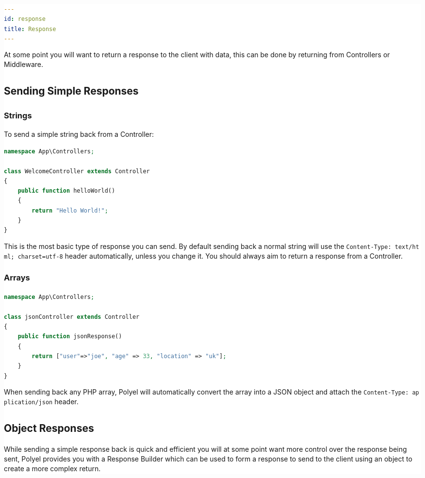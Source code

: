 ```yaml
---
id: response
title: Response
---
```


At some point you will want to return a response to the client with data, this can be done by returning from Controllers or Middleware.

## Sending Simple Responses

### Strings

To send a simple string back from a Controller:

```php
namespace App\Controllers;

class WelcomeController extends Controller
{
    public function helloWorld()
    {
        return "Hello World!";
    }
}
```

This is the most basic type of response you can send. By default sending back a normal string will use the `Content-Type: text/html; charset=utf-8` header automatically, unless you change it. You should always aim to return a response from a Controller.

### Arrays

```php
namespace App\Controllers;

class jsonController extends Controller
{
    public function jsonResponse()
    {
        return ["user"=>"joe", "age" => 33, "location" => "uk"];
    }
}
```

When sending back any PHP array, Polyel will automatically convert the array into a JSON object and attach the  `Content-Type: application/json` header.

## Object Responses

While sending a simple response back is quick and efficient you will at some point want more control over the response being sent, Polyel provides you with a Response Builder which can be used to form a response to send to the client using an object to create a more complex return.
